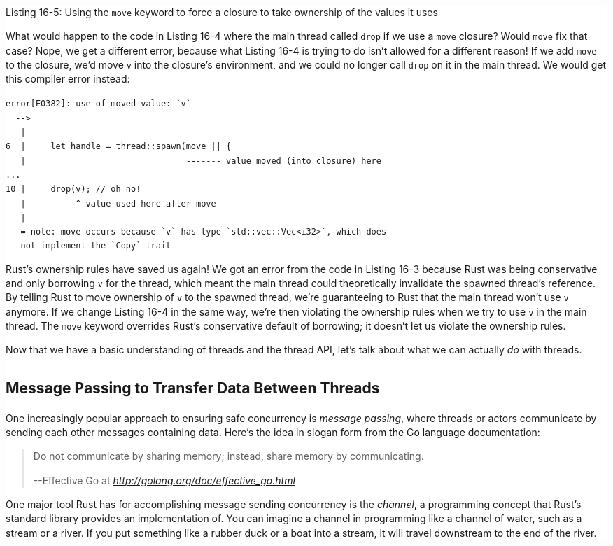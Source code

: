 Listing 16-5: Using the `move` keyword to force a closure to take ownership of
the values it uses

What would happen to the code in Listing 16-4 where the main thread called
`drop` if we use a `move` closure? Would `move` fix that case? Nope, we get a
different error, because what Listing 16-4 is trying to do isn’t allowed for a
different reason! If we add `move` to the closure, we’d move `v` into the
closure’s environment, and we could no longer call `drop` on it in the main
thread. We would get this compiler error instead:

```
error[E0382]: use of moved value: `v`
  -->
   |
6  |     let handle = thread::spawn(move || {
   |                                ------- value moved (into closure) here
...
10 |     drop(v); // oh no!
   |          ^ value used here after move
   |
   = note: move occurs because `v` has type `std::vec::Vec<i32>`, which does
   not implement the `Copy` trait
```

Rust’s ownership rules have saved us again! We got an error from the code in
Listing 16-3 because Rust was being conservative and only borrowing `v` for the
thread, which meant the main thread could theoretically invalidate the spawned
thread’s reference. By telling Rust to move ownership of `v` to the spawned
thread, we’re guaranteeing to Rust that the main thread won’t use `v` anymore.
If we change Listing 16-4 in the same way, we’re then violating the ownership
rules when we try to use `v` in the main thread. The `move` keyword overrides
Rust’s conservative default of borrowing; it doesn’t let us violate the
ownership rules.

Now that we have a basic understanding of threads and the thread API, let’s
talk about what we can actually *do* with threads.

## Message Passing to Transfer Data Between Threads

One increasingly popular approach to ensuring safe concurrency is *message
passing*, where threads or actors communicate by sending each other messages
containing data. Here’s the idea in slogan form from the Go language
documentation:

> Do not communicate by sharing memory; instead, share memory by
> communicating.
>
> --Effective Go at *http://golang.org/doc/effective_go.html*

One major tool Rust has for accomplishing message sending concurrency is the
*channel*, a programming concept that Rust’s standard library provides an
implementation of. You can imagine a channel in programming like a channel of
water, such as a stream or a river. If you put something like a rubber duck or
a boat into a stream, it will travel downstream to the end of the river.
